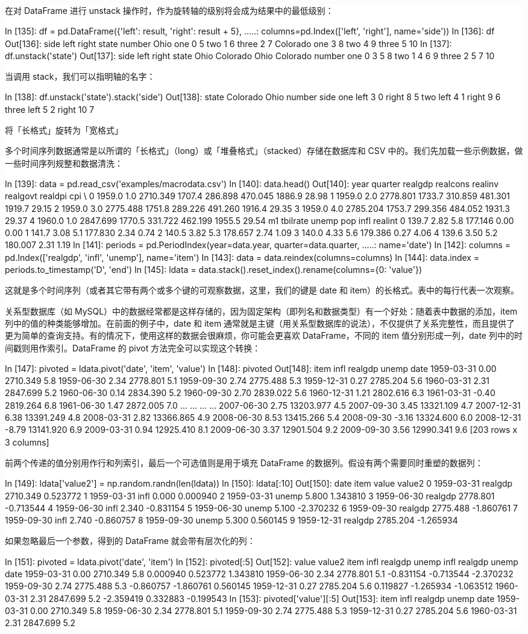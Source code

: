 
在对 DataFrame 进行 unstack 操作时，作为旋转轴的级别将会成为结果中的最低级别：

In [135]: df = pd.DataFrame({'left': result, 'right': result + 5}, .....: columns=pd.Index(['left', 'right'], name='side')) In [136]: df Out[136]: side left right state number Ohio one 0 5 two 1 6 three 2 7 Colorado one 3 8 two 4 9 three 5 10 In [137]: df.unstack('state') Out[137]: side left right state Ohio Colorado Ohio Colorado number one 0 3 5 8 two 1 4 6 9 three 2 5 7 10


当调用 stack，我们可以指明轴的名字：

In [138]: df.unstack('state').stack('side') Out[138]: state Colorado Ohio number side one left 3 0 right 8 5 two left 4 1 right 9 6 three left 5 2 right 10 7


将「长格式」旋转为「宽格式」

多个时间序列数据通常是以所谓的「长格式」（long）或「堆叠格式」（stacked）存储在数据库和 CSV 中的。我们先加载一些示例数据，做一些时间序列规整和数据清洗：

In [139]: data = pd.read_csv('examples/macrodata.csv') In [140]: data.head() Out[140]: year quarter realgdp realcons realinv realgovt realdpi cpi \ 0 1959.0 1.0 2710.349 1707.4 286.898 470.045 1886.9 28.98 1 1959.0 2.0 2778.801 1733.7 310.859 481.301 1919.7 29.15 2 1959.0 3.0 2775.488 1751.8 289.226 491.260 1916.4 29.35 3 1959.0 4.0 2785.204 1753.7 299.356 484.052 1931.3 29.37 4 1960.0 1.0 2847.699 1770.5 331.722 462.199 1955.5 29.54 m1 tbilrate unemp pop infl realint 0 139.7 2.82 5.8 177.146 0.00 0.00 1 141.7 3.08 5.1 177.830 2.34 0.74 2 140.5 3.82 5.3 178.657 2.74 1.09 3 140.0 4.33 5.6 179.386 0.27 4.06 4 139.6 3.50 5.2 180.007 2.31 1.19 In [141]: periods = pd.PeriodIndex(year=data.year, quarter=data.quarter, .....: name='date') In [142]: columns = pd.Index(['realgdp', 'infl', 'unemp'], name='item') In [143]: data = data.reindex(columns=columns) In [144]: data.index = periods.to_timestamp('D', 'end') In [145]: ldata = data.stack().reset_index().rename(columns={0: 'value'})


这就是多个时间序列（或者其它带有两个或多个键的可观察数据，这里，我们的键是 date 和 item）的长格式。表中的每行代表一次观察。

关系型数据库（如 MySQL）中的数据经常都是这样存储的，因为固定架构（即列名和数据类型）有一个好处：随着表中数据的添加，item 列中的值的种类能够增加。在前面的例子中，date 和 item 通常就是主键（用关系型数据库的说法），不仅提供了关系完整性，而且提供了更为简单的查询支持。有的情况下，使用这样的数据会很麻烦，你可能会更喜欢 DataFrame，不同的 item 值分别形成一列，date 列中的时间戳则用作索引。DataFrame 的 pivot 方法完全可以实现这个转换：

In [147]: pivoted = ldata.pivot('date', 'item', 'value') In [148]: pivoted Out[148]: item infl realgdp unemp date 1959-03-31 0.00 2710.349 5.8 1959-06-30 2.34 2778.801 5.1 1959-09-30 2.74 2775.488 5.3 1959-12-31 0.27 2785.204 5.6 1960-03-31 2.31 2847.699 5.2 1960-06-30 0.14 2834.390 5.2 1960-09-30 2.70 2839.022 5.6 1960-12-31 1.21 2802.616 6.3 1961-03-31 -0.40 2819.264 6.8 1961-06-30 1.47 2872.005 7.0 ... ... ... ... 2007-06-30 2.75 13203.977 4.5 2007-09-30 3.45 13321.109 4.7 2007-12-31 6.38 13391.249 4.8 2008-03-31 2.82 13366.865 4.9 2008-06-30 8.53 13415.266 5.4 2008-09-30 -3.16 13324.600 6.0 2008-12-31 -8.79 13141.920 6.9 2009-03-31 0.94 12925.410 8.1 2009-06-30 3.37 12901.504 9.2 2009-09-30 3.56 12990.341 9.6 [203 rows x 3 columns]


前两个传递的值分别用作行和列索引，最后一个可选值则是用于填充 DataFrame 的数据列。假设有两个需要同时重塑的数据列：

In [149]: ldata['value2'] = np.random.randn(len(ldata)) In [150]: ldata[:10] Out[150]: date item value value2 0 1959-03-31 realgdp 2710.349 0.523772 1 1959-03-31 infl 0.000 0.000940 2 1959-03-31 unemp 5.800 1.343810 3 1959-06-30 realgdp 2778.801 -0.713544 4 1959-06-30 infl 2.340 -0.831154 5 1959-06-30 unemp 5.100 -2.370232 6 1959-09-30 realgdp 2775.488 -1.860761 7 1959-09-30 infl 2.740 -0.860757 8 1959-09-30 unemp 5.300 0.560145 9 1959-12-31 realgdp 2785.204 -1.265934


如果忽略最后一个参数，得到的 DataFrame 就会带有层次化的列：

In [151]: pivoted = ldata.pivot('date', 'item') In [152]: pivoted[:5] Out[152]: value value2 item infl realgdp unemp infl realgdp unemp date 1959-03-31 0.00 2710.349 5.8 0.000940 0.523772 1.343810 1959-06-30 2.34 2778.801 5.1 -0.831154 -0.713544 -2.370232 1959-09-30 2.74 2775.488 5.3 -0.860757 -1.860761 0.560145 1959-12-31 0.27 2785.204 5.6 0.119827 -1.265934 -1.063512 1960-03-31 2.31 2847.699 5.2 -2.359419 0.332883 -0.199543 In [153]: pivoted['value'][:5] Out[153]: item infl realgdp unemp date 1959-03-31 0.00 2710.349 5.8 1959-06-30 2.34 2778.801 5.1 1959-09-30 2.74 2775.488 5.3 1959-12-31 0.27 2785.204 5.6 1960-03-31 2.31 2847.699 5.2
